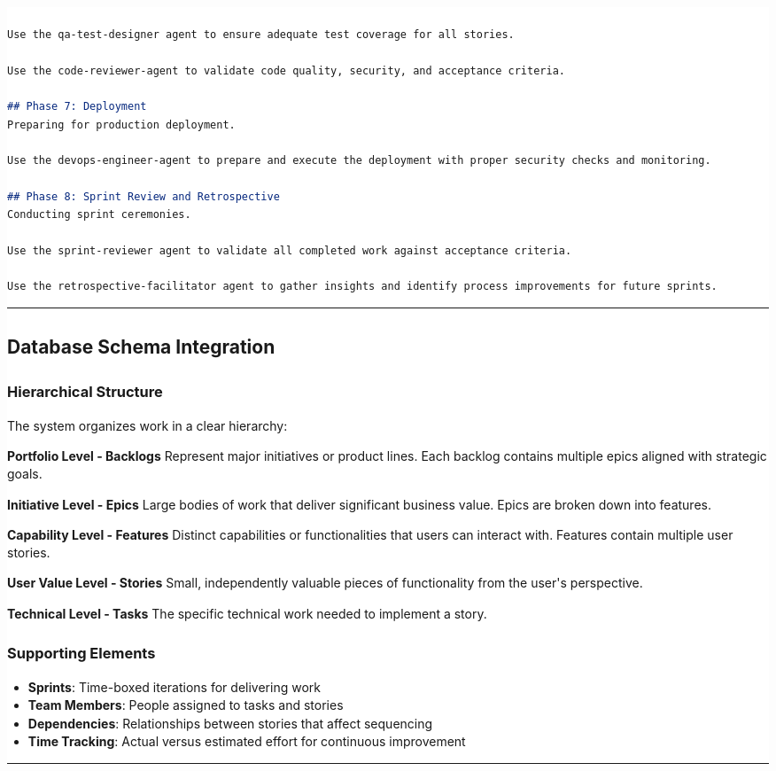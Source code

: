 ```markdown

Use the qa-test-designer agent to ensure adequate test coverage for all stories.

Use the code-reviewer-agent to validate code quality, security, and acceptance criteria.

## Phase 7: Deployment
Preparing for production deployment.

Use the devops-engineer-agent to prepare and execute the deployment with proper security checks and monitoring.

## Phase 8: Sprint Review and Retrospective
Conducting sprint ceremonies.

Use the sprint-reviewer agent to validate all completed work against acceptance criteria.

Use the retrospective-facilitator agent to gather insights and identify process improvements for future sprints.
```

---

## Database Schema Integration

### Hierarchical Structure

The system organizes work in a clear hierarchy:

**Portfolio Level - Backlogs**
Represent major initiatives or product lines. Each backlog contains multiple epics aligned with strategic goals.

**Initiative Level - Epics**
Large bodies of work that deliver significant business value. Epics are broken down into features.

**Capability Level - Features**
Distinct capabilities or functionalities that users can interact with. Features contain multiple user stories.

**User Value Level - Stories**
Small, independently valuable pieces of functionality from the user's perspective.

**Technical Level - Tasks**
The specific technical work needed to implement a story.

### Supporting Elements

- **Sprints**: Time-boxed iterations for delivering work
- **Team Members**: People assigned to tasks and stories
- **Dependencies**: Relationships between stories that affect sequencing
- **Time Tracking**: Actual versus estimated effort for continuous improvement

---
